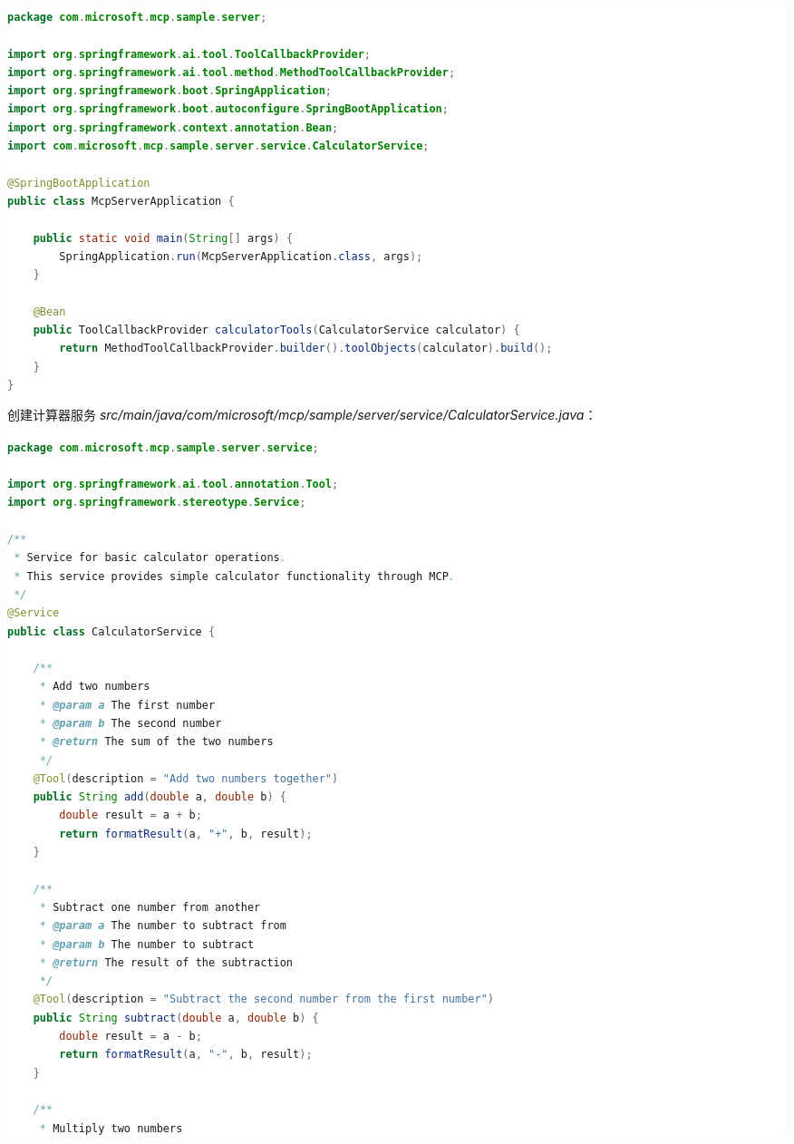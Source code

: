 ```java
package com.microsoft.mcp.sample.server;

import org.springframework.ai.tool.ToolCallbackProvider;
import org.springframework.ai.tool.method.MethodToolCallbackProvider;
import org.springframework.boot.SpringApplication;
import org.springframework.boot.autoconfigure.SpringBootApplication;
import org.springframework.context.annotation.Bean;
import com.microsoft.mcp.sample.server.service.CalculatorService;

@SpringBootApplication
public class McpServerApplication {

    public static void main(String[] args) {
        SpringApplication.run(McpServerApplication.class, args);
    }
    
    @Bean
    public ToolCallbackProvider calculatorTools(CalculatorService calculator) {
        return MethodToolCallbackProvider.builder().toolObjects(calculator).build();
    }
}
```

创建计算器服务 *src/main/java/com/microsoft/mcp/sample/server/service/CalculatorService.java*：

```java
package com.microsoft.mcp.sample.server.service;

import org.springframework.ai.tool.annotation.Tool;
import org.springframework.stereotype.Service;

/**
 * Service for basic calculator operations.
 * This service provides simple calculator functionality through MCP.
 */
@Service
public class CalculatorService {

    /**
     * Add two numbers
     * @param a The first number
     * @param b The second number
     * @return The sum of the two numbers
     */
    @Tool(description = "Add two numbers together")
    public String add(double a, double b) {
        double result = a + b;
        return formatResult(a, "+", b, result);
    }

    /**
     * Subtract one number from another
     * @param a The number to subtract from
     * @param b The number to subtract
     * @return The result of the subtraction
     */
    @Tool(description = "Subtract the second number from the first number")
    public String subtract(double a, double b) {
        double result = a - b;
        return formatResult(a, "-", b, result);
    }

    /**
     * Multiply two numbers
```
